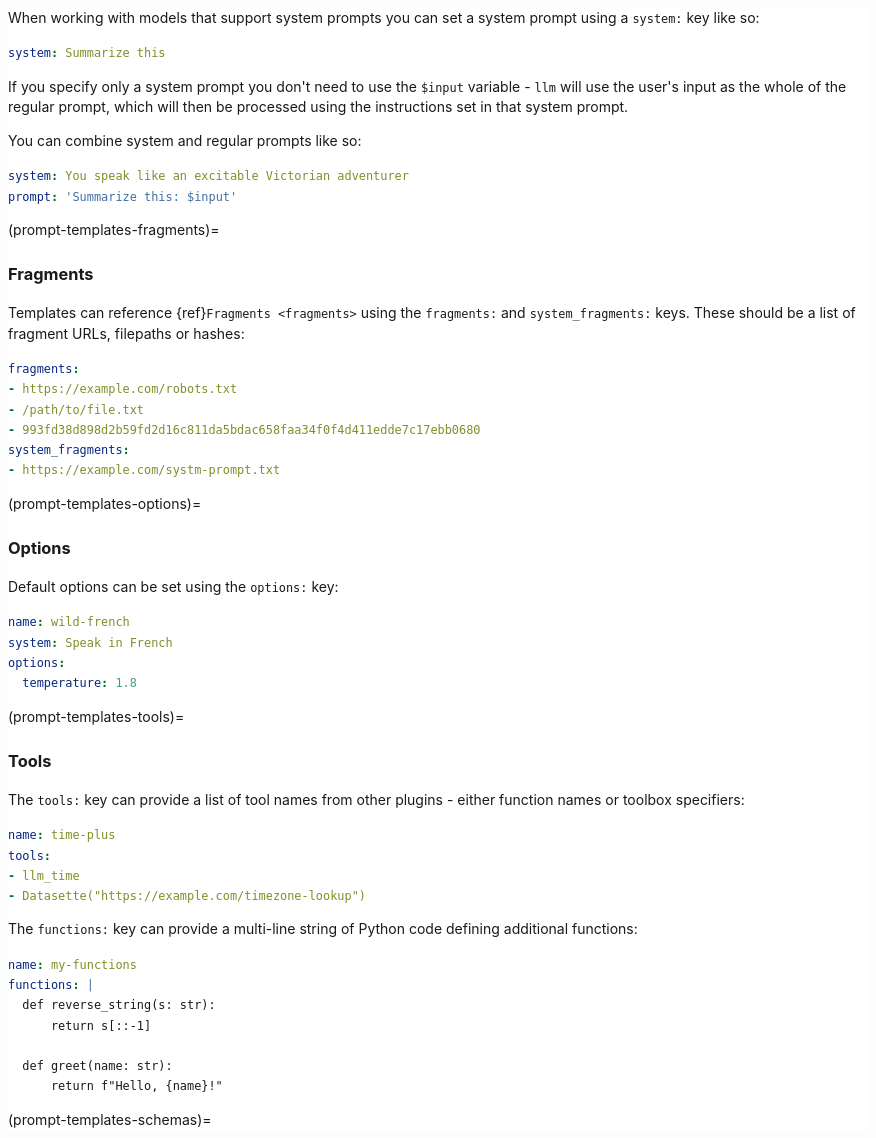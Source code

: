 When working with models that support system prompts you can set a system prompt using a `system:` key like so:

```yaml
system: Summarize this
```
If you specify only a system prompt you don't need to use the `$input` variable - `llm` will use the user's input as the whole of the regular prompt, which will then be processed using the instructions set in that system prompt.

You can combine system and regular prompts like so:

```yaml
system: You speak like an excitable Victorian adventurer
prompt: 'Summarize this: $input'
```

(prompt-templates-fragments)=

### Fragments

Templates can reference {ref}`Fragments <fragments>` using the `fragments:` and `system_fragments:` keys. These should be a list of fragment URLs, filepaths or hashes:

```yaml
fragments:
- https://example.com/robots.txt
- /path/to/file.txt
- 993fd38d898d2b59fd2d16c811da5bdac658faa34f0f4d411edde7c17ebb0680
system_fragments:
- https://example.com/systm-prompt.txt
```

(prompt-templates-options)=

### Options

Default options can be set using the `options:` key:

```yaml
name: wild-french
system: Speak in French
options:
  temperature: 1.8
```

(prompt-templates-tools)=

### Tools

The `tools:` key can provide a list of tool names from other plugins - either function names or toolbox specifiers:
```yaml
name: time-plus
tools:
- llm_time
- Datasette("https://example.com/timezone-lookup")
```
The `functions:` key can provide a multi-line string of Python code defining additional functions:
```yaml
name: my-functions
functions: |
  def reverse_string(s: str):
      return s[::-1]

  def greet(name: str):
      return f"Hello, {name}!"
```
(prompt-templates-schemas)=
